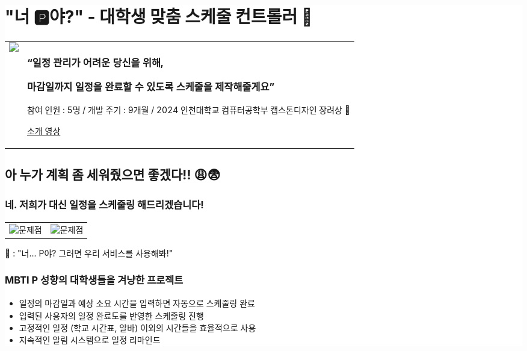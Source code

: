 # "너 🅿️야?" - 대학생 맞춤 스케줄 컨트롤러 📆
<table border="0" cellpadding="0" cellspacing="0">
  <tr>
   <td>
      <img src="https://github.com/user-attachments/assets/55e87115-7705-4a06-96a4-ff32ea7b5821" width="200">
   </td>
    <td>
      <h3>
        “일정 관리가 어려운 당신을 위해, </br> <p></p>
        마감일까지 일정을 완료할 수 있도록 스케줄을 제작해줄게요”
      </h3>
      <p>
       참여 인원 : 5명 / 
       개발 주기 : 9개월 / 
       2024 인천대학교 컴퓨터공학부 캡스톤디자인 장려상 👑
      </p>
      <a href="https://youtu.be/0p-yikn_kUI"> 
        <p>
          소개 영상
        </p>
      </a>
    </td>
  </tr>
</table>

## 아 누가 계획 좀 세워줬으면 좋겠다!! 😩😨

### 네. 저희가 대신 일정을 스케줄링 해드리겠습니다!

<table border="0" cellpadding="0" cellspacing="0">
  <tr>
   <td>
      <img src="https://github.com/user-attachments/assets/9969c1d0-189e-4098-be29-03480c40723d" alt="문제점" width="500"/>
   </td>
    <td>
       <img src="https://github.com/user-attachments/assets/53a8d4c0-dd68-446b-a8ff-34af39641adc" alt="문제점" width="500"/>
    </td>
  </tr>
</table>

👤 : "너... P야? 그러면 우리 서비스를 사용해봐!"

### MBTI P 성향의 대학생들을 겨냥한 프로젝트 

* 일정의 마감일과 예상 소요 시간을 입력하면 자동으로 스케줄링 완료
* 입력된 사용자의 일정 완료도를 반영한 스케줄링 진행
* 고정적인 일정 (학교 시간표, 알바) 이외의 시간들을 효율적으로 사용
* 지속적인 알림 시스템으로 일정 리마인드
